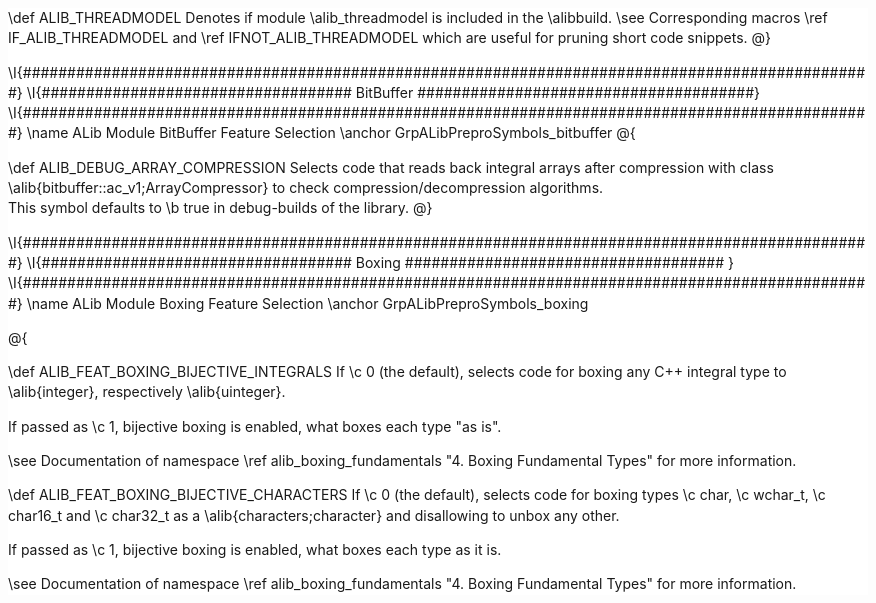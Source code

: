\def ALIB_THREADMODEL
  Denotes if module \alib_threadmodel is included in the \alibbuild.
  \see
    Corresponding macros \ref IF_ALIB_THREADMODEL and \ref IFNOT_ALIB_THREADMODEL which are useful
    for pruning short code snippets.
@}


\I{################################################################################################}
\I{###################################       BitBuffer       ######################################}
\I{################################################################################################}
\name ALib Module BitBuffer Feature Selection
\anchor GrpALibPreproSymbols_bitbuffer
@{

\def ALIB_DEBUG_ARRAY_COMPRESSION
  Selects code that reads back integral arrays after compression with class
  \alib{bitbuffer::ac_v1;ArrayCompressor} to check compression/decompression algorithms.<br>
  This symbol defaults to \b true in debug-builds of the library.
@}


\I{################################################################################################}
\I{###################################         Boxing        ####################################  }
\I{################################################################################################}
\name ALib Module Boxing Feature Selection
\anchor GrpALibPreproSymbols_boxing

@{

\def ALIB_FEAT_BOXING_BIJECTIVE_INTEGRALS
  If \c 0 (the default), selects code for boxing any C++ integral type to \alib{integer},
  respectively \alib{uinteger}.

  If passed as \c 1, bijective boxing is enabled, what boxes each type "as is".

  \see
    Documentation of namespace \ref alib_boxing_fundamentals "4. Boxing Fundamental Types"
    for more information.

\def ALIB_FEAT_BOXING_BIJECTIVE_CHARACTERS
  If \c 0 (the default), selects code for boxing types \c char, \c wchar_t, \c char16_t and \c char32_t as a
  \alib{characters;character} and disallowing to unbox any other.

  If passed as \c 1, bijective boxing is enabled, what boxes each type as it is.

  \see
    Documentation of namespace \ref alib_boxing_fundamentals "4. Boxing Fundamental Types"
    for more information.

